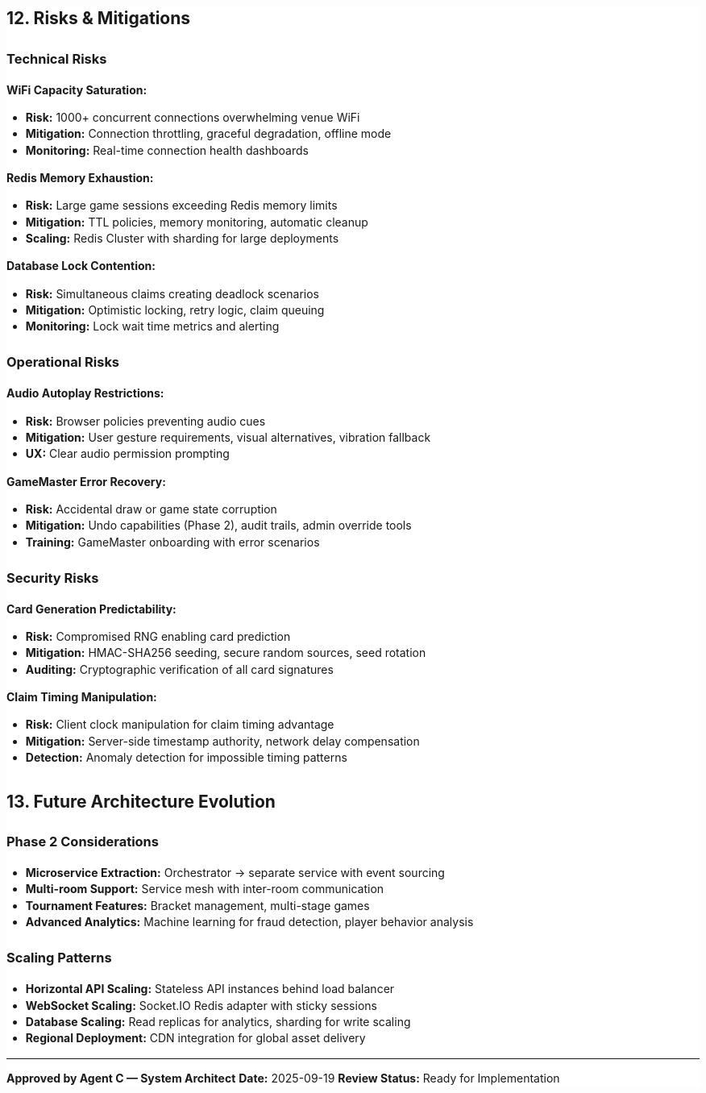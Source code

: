 ## 12. Risks & Mitigations

### Technical Risks

**WiFi Capacity Saturation:**
- **Risk:** 1000+ concurrent connections overwhelming venue WiFi
- **Mitigation:** Connection throttling, graceful degradation, offline mode
- **Monitoring:** Real-time connection health dashboards

**Redis Memory Exhaustion:**
- **Risk:** Large game sessions exceeding Redis memory limits
- **Mitigation:** TTL policies, memory monitoring, automatic cleanup
- **Scaling:** Redis Cluster with sharding for large deployments

**Database Lock Contention:**
- **Risk:** Simultaneous claims creating deadlock scenarios
- **Mitigation:** Optimistic locking, retry logic, claim queuing
- **Monitoring:** Lock wait time metrics and alerting

### Operational Risks

**Audio Autoplay Restrictions:**
- **Risk:** Browser policies preventing audio cues
- **Mitigation:** User gesture requirements, visual alternatives, vibration fallback
- **UX:** Clear audio permission prompting

**GameMaster Error Recovery:**
- **Risk:** Accidental draw or game state corruption
- **Mitigation:** Undo capabilities (Phase 2), audit trails, admin override tools
- **Training:** GameMaster onboarding with error scenarios

### Security Risks

**Card Generation Predictability:**
- **Risk:** Compromised RNG enabling card prediction
- **Mitigation:** HMAC-SHA256 seeding, secure random sources, seed rotation
- **Auditing:** Cryptographic verification of all card signatures

**Claim Timing Manipulation:**
- **Risk:** Client clock manipulation for claim timing advantage
- **Mitigation:** Server-side timestamp authority, network delay compensation
- **Detection:** Anomaly detection for impossible timing patterns

## 13. Future Architecture Evolution

### Phase 2 Considerations
- **Microservice Extraction:** Orchestrator → separate service with event sourcing
- **Multi-room Support:** Service mesh with inter-room communication
- **Tournament Features:** Bracket management, multi-stage games
- **Advanced Analytics:** Machine learning for fraud detection, player behavior analysis

### Scaling Patterns
- **Horizontal API Scaling:** Stateless API instances behind load balancer
- **WebSocket Scaling:** Socket.IO Redis adapter with sticky sessions
- **Database Scaling:** Read replicas for analytics, sharding for write scaling
- **Regional Deployment:** CDN integration for global asset delivery

---

**Approved by Agent C — System Architect**
**Date:** 2025-09-19
**Review Status:** Ready for Implementation